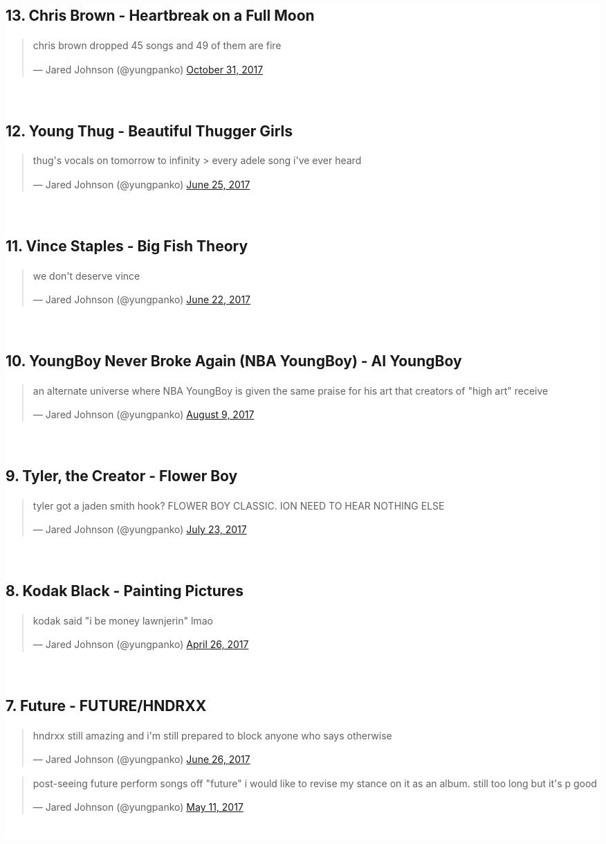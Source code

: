 ## 13. Chris Brown - Heartbreak on a Full Moon

<blockquote class="twitter-tweet" data-lang="en"><p lang="en" dir="ltr">chris brown dropped 45 songs and 49 of them are fire</p>&mdash; Jared Johnson (@yungpanko) <a href="https://twitter.com/yungpanko/status/925385699343335425?ref_src=twsrc%5Etfw">October 31, 2017</a></blockquote>
<script async src="https://platform.twitter.com/widgets.js" charset="utf-8"></script><br/>

## 12. Young Thug - Beautiful Thugger Girls

<blockquote class="twitter-tweet" data-lang="en"><p lang="en" dir="ltr">thug&#39;s vocals on tomorrow to infinity &gt; every adele song i&#39;ve ever heard</p>&mdash; Jared Johnson (@yungpanko) <a href="https://twitter.com/yungpanko/status/878783273689862146?ref_src=twsrc%5Etfw">June 25, 2017</a></blockquote>
<script async src="https://platform.twitter.com/widgets.js" charset="utf-8"></script><br/>

## 11. Vince Staples - Big Fish Theory

<blockquote class="twitter-tweet" data-lang="en"><p lang="en" dir="ltr">we don&#39;t deserve vince</p>&mdash; Jared Johnson (@yungpanko) <a href="https://twitter.com/yungpanko/status/877678736929427460?ref_src=twsrc%5Etfw">June 22, 2017</a></blockquote>
<script async src="https://platform.twitter.com/widgets.js" charset="utf-8"></script><br/>

## 10. YoungBoy Never Broke Again (NBA YoungBoy) - AI YoungBoy

<blockquote class="twitter-tweet" data-lang="en"><p lang="en" dir="ltr">an alternate universe where NBA YoungBoy is given the same praise for his art that creators of &quot;high art&quot; receive</p>&mdash; Jared Johnson (@yungpanko) <a href="https://twitter.com/yungpanko/status/895271908152930304?ref_src=twsrc%5Etfw">August 9, 2017</a></blockquote>
<script async src="https://platform.twitter.com/widgets.js" charset="utf-8"></script><br/>


## 9. Tyler, the Creator - Flower Boy

<blockquote class="twitter-tweet" data-lang="en"><p lang="en" dir="ltr">tyler got a jaden smith hook? FLOWER BOY CLASSIC. ION NEED TO HEAR NOTHING ELSE</p>&mdash; Jared Johnson (@yungpanko) <a href="https://twitter.com/yungpanko/status/889107806846164994?ref_src=twsrc%5Etfw">July 23, 2017</a></blockquote>
<script async src="https://platform.twitter.com/widgets.js" charset="utf-8"></script><br/>

## 8. Kodak Black - Painting Pictures

<blockquote class="twitter-tweet" data-lang="en"><p lang="ht" dir="ltr">kodak said &quot;i be money lawnjerin&quot; lmao</p>&mdash; Jared Johnson (@yungpanko) <a href="https://twitter.com/yungpanko/status/857361528328212480?ref_src=twsrc%5Etfw">April 26, 2017</a></blockquote>
<script async src="https://platform.twitter.com/widgets.js" charset="utf-8"></script><br/>

## 7. Future - FUTURE/HNDRXX

<blockquote class="twitter-tweet" data-lang="en"><p lang="en" dir="ltr">hndrxx still amazing and i&#39;m still prepared to block anyone who says otherwise</p>&mdash; Jared Johnson (@yungpanko) <a href="https://twitter.com/yungpanko/status/879417181473304576?ref_src=twsrc%5Etfw">June 26, 2017</a></blockquote>
<script async src="https://platform.twitter.com/widgets.js" charset="utf-8"></script>
<blockquote class="twitter-tweet" data-lang="en"><p lang="en" dir="ltr">post-seeing future perform songs off &quot;future&quot; i would like to revise my stance on it as an album. still too long but it&#39;s p good</p>&mdash; Jared Johnson (@yungpanko) <a href="https://twitter.com/yungpanko/status/862722814129967104?ref_src=twsrc%5Etfw">May 11, 2017</a></blockquote>
<script async src="https://platform.twitter.com/widgets.js" charset="utf-8"></script><br/>
